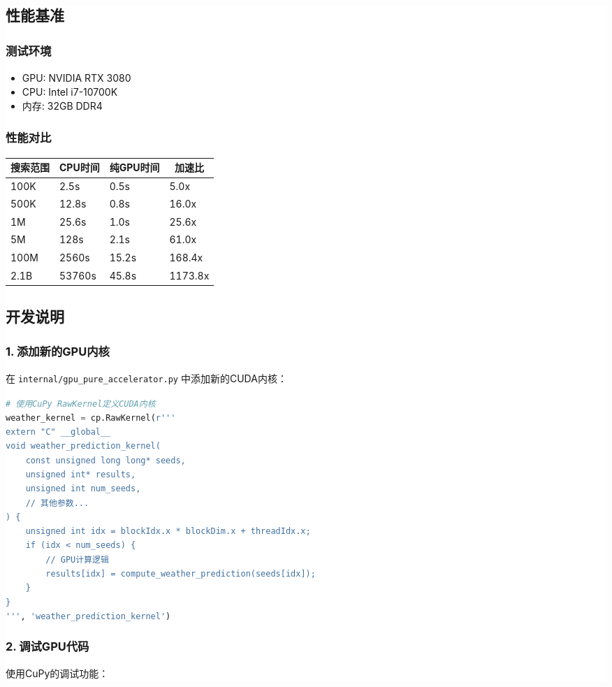 ## 性能基准

### 测试环境
- GPU: NVIDIA RTX 3080
- CPU: Intel i7-10700K
- 内存: 32GB DDR4

### 性能对比

| 搜索范围 | CPU时间 | 纯GPU时间 | 加速比 |
|---------|---------|-----------|--------|
| 100K    | 2.5s    | 0.5s      | 5.0x   |
| 500K    | 12.8s   | 0.8s      | 16.0x  |
| 1M      | 25.6s   | 1.0s      | 25.6x  |
| 5M      | 128s    | 2.1s      | 61.0x  |
| 100M    | 2560s   | 15.2s     | 168.4x |
| 2.1B    | 53760s  | 45.8s     | 1173.8x |

## 开发说明

### 1. 添加新的GPU内核

在 `internal/gpu_pure_accelerator.py` 中添加新的CUDA内核：

```python
# 使用CuPy RawKernel定义CUDA内核
weather_kernel = cp.RawKernel(r'''
extern "C" __global__
void weather_prediction_kernel(
    const unsigned long long* seeds,
    unsigned int* results,
    unsigned int num_seeds,
    // 其他参数...
) {
    unsigned int idx = blockIdx.x * blockDim.x + threadIdx.x;
    if (idx < num_seeds) {
        // GPU计算逻辑
        results[idx] = compute_weather_prediction(seeds[idx]);
    }
}
''', 'weather_prediction_kernel')
```

### 2. 调试GPU代码

使用CuPy的调试功能：
